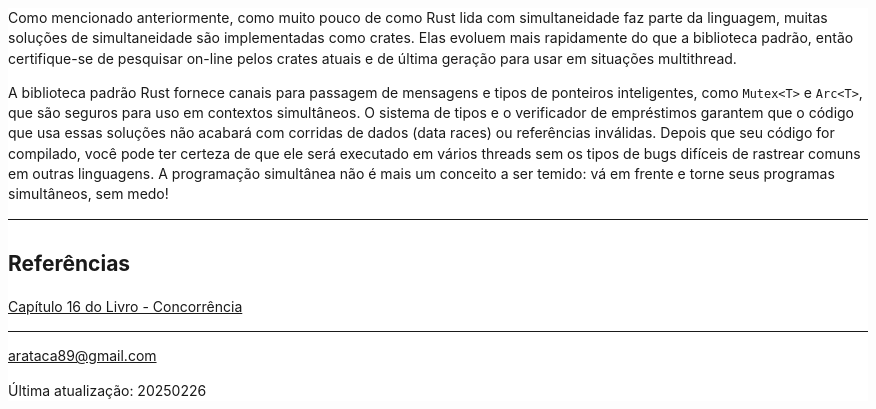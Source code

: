 Como mencionado anteriormente, como muito pouco de como Rust lida com simultaneidade faz parte da linguagem, muitas soluções de simultaneidade são implementadas como crates. Elas evoluem mais rapidamente do que a biblioteca padrão, então certifique-se de pesquisar on-line pelos crates atuais e de última geração para usar em situações multithread.

A biblioteca padrão Rust fornece canais para passagem de mensagens e tipos de ponteiros inteligentes, como `Mutex<T>` e `Arc<T>`, que são seguros para uso em contextos simultâneos. O sistema de tipos e o verificador de empréstimos garantem que o código que usa essas soluções não acabará com corridas de dados (data races) ou referências inválidas. Depois que seu código for compilado, você pode ter certeza de que ele será executado em vários threads sem os tipos de bugs difíceis de rastrear comuns em outras linguagens. A programação simultânea não é mais um conceito a ser temido: vá em frente e torne seus programas simultâneos, sem medo!

---

## Referências

[Capítulo 16 do Livro - Concorrência](https://doc.rust-lang.org/book/ch16-00-concurrency.html)

---

arataca89@gmail.com

Última atualização: 20250226